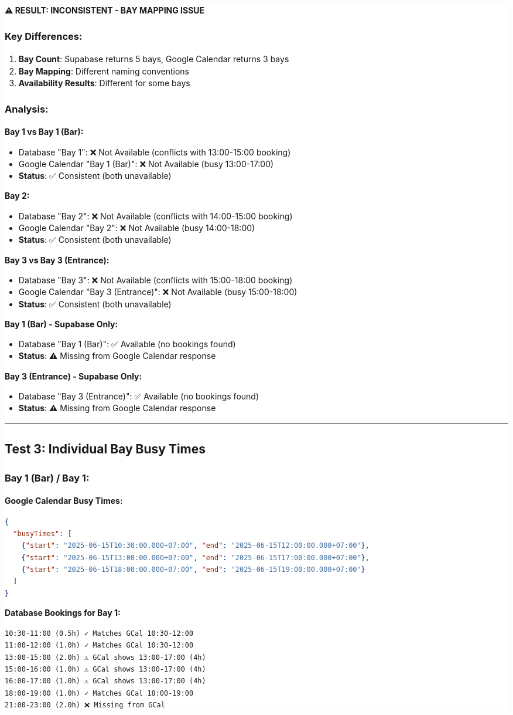 **⚠️ RESULT: INCONSISTENT - BAY MAPPING ISSUE**

### Key Differences:
1. **Bay Count**: Supabase returns 5 bays, Google Calendar returns 3 bays
2. **Bay Mapping**: Different naming conventions
3. **Availability Results**: Different for some bays

### Analysis:

**Bay 1 vs Bay 1 (Bar):**
- Database "Bay 1": ❌ Not Available (conflicts with 13:00-15:00 booking)
- Google Calendar "Bay 1 (Bar)": ❌ Not Available (busy 13:00-17:00)
- **Status**: ✅ Consistent (both unavailable)

**Bay 2:**
- Database "Bay 2": ❌ Not Available (conflicts with 14:00-15:00 booking)  
- Google Calendar "Bay 2": ❌ Not Available (busy 14:00-18:00)
- **Status**: ✅ Consistent (both unavailable)

**Bay 3 vs Bay 3 (Entrance):**
- Database "Bay 3": ❌ Not Available (conflicts with 15:00-18:00 booking)
- Google Calendar "Bay 3 (Entrance)": ❌ Not Available (busy 15:00-18:00)
- **Status**: ✅ Consistent (both unavailable)

**Bay 1 (Bar) - Supabase Only:**
- Database "Bay 1 (Bar)": ✅ Available (no bookings found)
- **Status**: ⚠️ Missing from Google Calendar response

**Bay 3 (Entrance) - Supabase Only:**
- Database "Bay 3 (Entrance)": ✅ Available (no bookings found)  
- **Status**: ⚠️ Missing from Google Calendar response

---

## Test 3: Individual Bay Busy Times

### Bay 1 (Bar) / Bay 1:

**Google Calendar Busy Times:**
```json
{
  "busyTimes": [
    {"start": "2025-06-15T10:30:00.000+07:00", "end": "2025-06-15T12:00:00.000+07:00"},
    {"start": "2025-06-15T13:00:00.000+07:00", "end": "2025-06-15T17:00:00.000+07:00"}, 
    {"start": "2025-06-15T18:00:00.000+07:00", "end": "2025-06-15T19:00:00.000+07:00"}
  ]
}
```

**Database Bookings for Bay 1:**
```
10:30-11:00 (0.5h) ✓ Matches GCal 10:30-12:00
11:00-12:00 (1.0h) ✓ Matches GCal 10:30-12:00  
13:00-15:00 (2.0h) ⚠️ GCal shows 13:00-17:00 (4h)
15:00-16:00 (1.0h) ⚠️ GCal shows 13:00-17:00 (4h)
16:00-17:00 (1.0h) ⚠️ GCal shows 13:00-17:00 (4h)
18:00-19:00 (1.0h) ✓ Matches GCal 18:00-19:00
21:00-23:00 (2.0h) ❌ Missing from GCal
```
